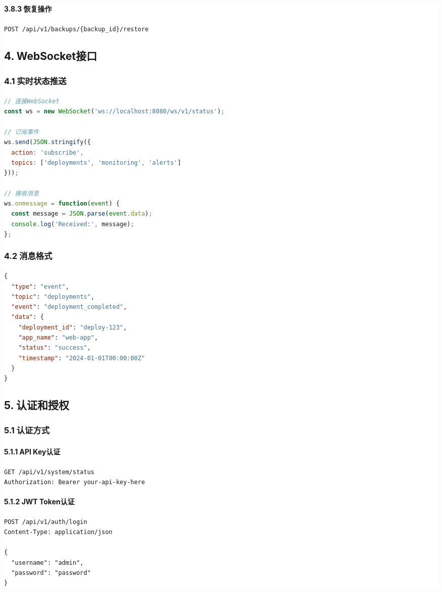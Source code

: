 #### 3.8.3 恢复操作
```http
POST /api/v1/backups/{backup_id}/restore
```

## 4. WebSocket接口

### 4.1 实时状态推送
```javascript
// 连接WebSocket
const ws = new WebSocket('ws://localhost:8080/ws/v1/status');

// 订阅事件
ws.send(JSON.stringify({
  action: 'subscribe',
  topics: ['deployments', 'monitoring', 'alerts']
}));

// 接收消息
ws.onmessage = function(event) {
  const message = JSON.parse(event.data);
  console.log('Received:', message);
};
```

### 4.2 消息格式
```json
{
  "type": "event",
  "topic": "deployments",
  "event": "deployment_completed",
  "data": {
    "deployment_id": "deploy-123",
    "app_name": "web-app",
    "status": "success",
    "timestamp": "2024-01-01T00:00:00Z"
  }
}
```

## 5. 认证和授权

### 5.1 认证方式

#### 5.1.1 API Key认证
```http
GET /api/v1/system/status
Authorization: Bearer your-api-key-here
```

#### 5.1.2 JWT Token认证
```http
POST /api/v1/auth/login
Content-Type: application/json

{
  "username": "admin",
  "password": "password"
}
```
